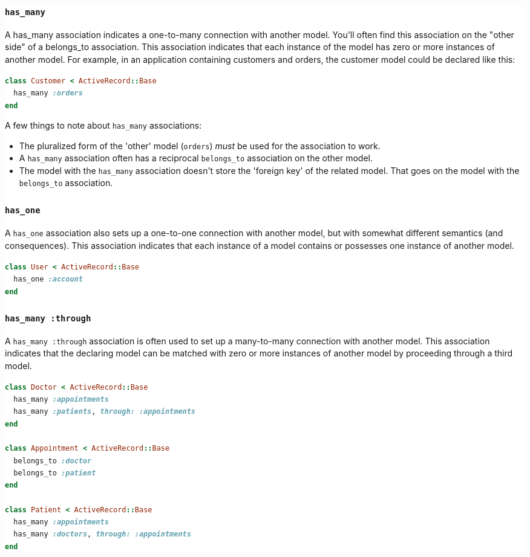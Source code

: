 ### `has_many` <a id="has_many"></a>

A has\_many association indicates a one-to-many connection with another model. You'll often find this association on the "other side" of a belongs\_to association. This association indicates that each instance of the model has zero or more instances of another model. For example, in an application containing customers and orders, the customer model could be declared like this:

```ruby
class Customer < ActiveRecord::Base  
  has_many :orders
end
```

A few things to note about `has_many` associations:

* The pluralized form of the 'other' model \(`orders`\) _must_ be used for the association to work.
* A `has_many` association often has a reciprocal `belongs_to` association on the other model.
* The model with the `has_many` association doesn't store the 'foreign key' of the related model. That goes on the model with the `belongs_to` association.

### `has_one` <a id="has_one"></a>

A `has_one` association also sets up a one-to-one connection with another model, but with somewhat different semantics \(and consequences\). This association indicates that each instance of a model contains or possesses one instance of another model.

```ruby
class User < ActiveRecord::Base  
  has_one :account
end
```

### `has_many :through` <a id="has_many-through"></a>

A `has_many :through` association is often used to set up a many-to-many connection with another model. This association indicates that the declaring model can be matched with zero or more instances of another model by proceeding through a third model.

```ruby
class Doctor < ActiveRecord::Base  
  has_many :appointments  
  has_many :patients, through: :appointments
end​

class Appointment < ActiveRecord::Base  
  belongs_to :doctor  
  belongs_to :patient
end

​class Patient < ActiveRecord::Base  
  has_many :appointments  
  has_many :doctors, through: :appointments
end
```
